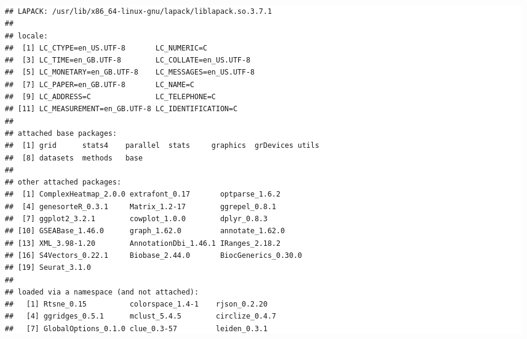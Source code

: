     ## LAPACK: /usr/lib/x86_64-linux-gnu/lapack/liblapack.so.3.7.1
    ## 
    ## locale:
    ##  [1] LC_CTYPE=en_US.UTF-8       LC_NUMERIC=C              
    ##  [3] LC_TIME=en_GB.UTF-8        LC_COLLATE=en_US.UTF-8    
    ##  [5] LC_MONETARY=en_GB.UTF-8    LC_MESSAGES=en_US.UTF-8   
    ##  [7] LC_PAPER=en_GB.UTF-8       LC_NAME=C                 
    ##  [9] LC_ADDRESS=C               LC_TELEPHONE=C            
    ## [11] LC_MEASUREMENT=en_GB.UTF-8 LC_IDENTIFICATION=C       
    ## 
    ## attached base packages:
    ##  [1] grid      stats4    parallel  stats     graphics  grDevices utils    
    ##  [8] datasets  methods   base     
    ## 
    ## other attached packages:
    ##  [1] ComplexHeatmap_2.0.0 extrafont_0.17       optparse_1.6.2      
    ##  [4] genesorteR_0.3.1     Matrix_1.2-17        ggrepel_0.8.1       
    ##  [7] ggplot2_3.2.1        cowplot_1.0.0        dplyr_0.8.3         
    ## [10] GSEABase_1.46.0      graph_1.62.0         annotate_1.62.0     
    ## [13] XML_3.98-1.20        AnnotationDbi_1.46.1 IRanges_2.18.2      
    ## [16] S4Vectors_0.22.1     Biobase_2.44.0       BiocGenerics_0.30.0 
    ## [19] Seurat_3.1.0        
    ## 
    ## loaded via a namespace (and not attached):
    ##   [1] Rtsne_0.15          colorspace_1.4-1    rjson_0.2.20       
    ##   [4] ggridges_0.5.1      mclust_5.4.5        circlize_0.4.7     
    ##   [7] GlobalOptions_0.1.0 clue_0.3-57         leiden_0.3.1       